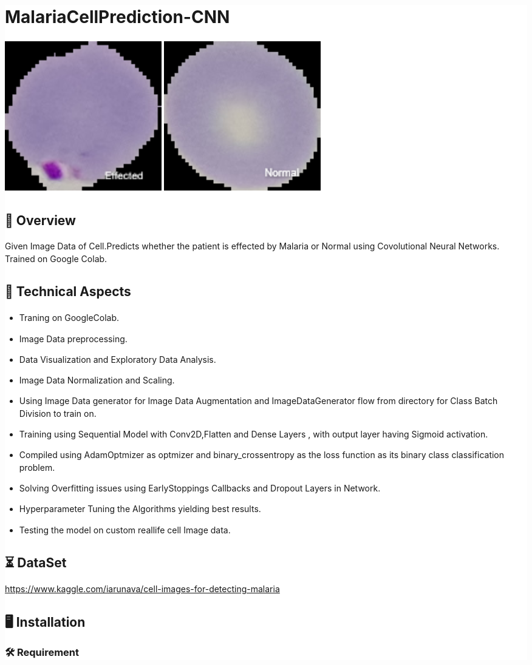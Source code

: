 
# MalariaCellPrediction-CNN
<p float="left">
<img src=effected.png width="30%" >
<img src=normal.png width="30%" >
</p>



## 📝 Overview
 
 Given Image Data of Cell.Predicts whether the patient is effected by Malaria or Normal using Covolutional Neural Networks.
 Trained on Google Colab.
    
## 🧰 Technical Aspects

- Traning on GoogleColab.
- Image Data preprocessing.
- Data Visualization and Exploratory Data Analysis.
- Image Data Normalization and Scaling.
- Using Image Data generator for Image Data Augmentation and ImageDataGenerator flow from directory for Class Batch Division to  train on.
- Training using Sequential Model with Conv2D,Flatten and Dense Layers , with output layer having Sigmoid activation.

- Compiled using AdamOptmizer as optmizer and binary_crossentropy as the loss function as its binary class classification problem.
- Solving Overfitting issues using EarlyStoppings Callbacks and Dropout Layers in Network.
- Hyperparameter Tuning the Algorithms yielding best results.
- Testing the model on custom reallife cell Image data.
## ⏳ DataSet

https://www.kaggle.com/iarunava/cell-images-for-detecting-malaria
## 🖥️ Installation
### 🛠️ Requirement
